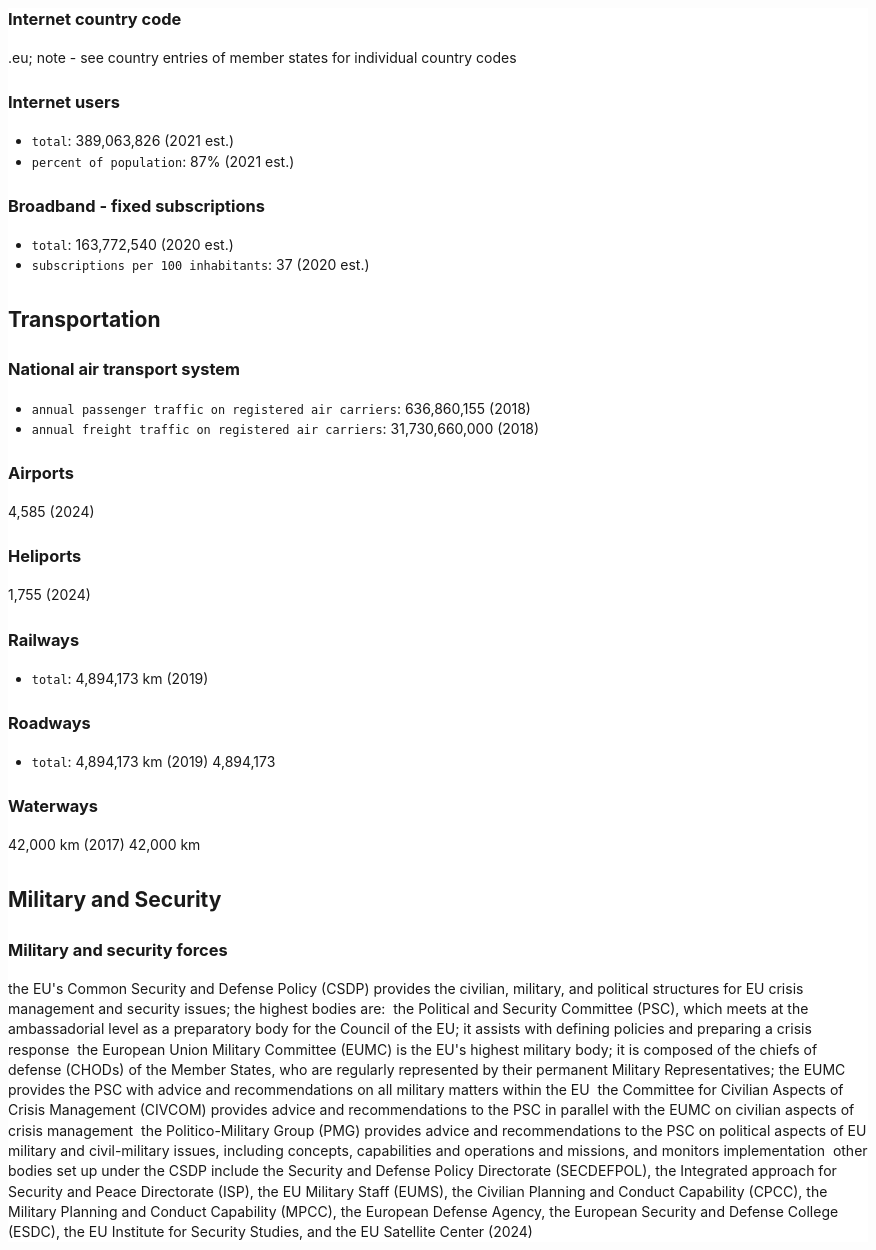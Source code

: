 ### Internet country code
.eu; note - see country entries of member states for individual country codes

### Internet users
- `total`: 389,063,826 (2021 est.)
- `percent of population`: 87% (2021 est.)

### Broadband - fixed subscriptions
- `total`: 163,772,540 (2020 est.)
- `subscriptions per 100 inhabitants`: 37 (2020 est.)

## Transportation

### National air transport system
- `annual passenger traffic on registered air carriers`: 636,860,155 (2018)
- `annual freight traffic on registered air carriers`: 31,730,660,000 (2018)

### Airports
4,585 (2024)

### Heliports
1,755 (2024)

### Railways
- `total`: 4,894,173 km (2019)

### Roadways
- `total`: 4,894,173 km (2019) 4,894,173

### Waterways
42,000 km (2017) 42,000 km

## Military and Security

### Military and security forces
the EU's Common Security and Defense Policy (CSDP) provides the civilian, military, and political structures for EU crisis management and security issues; the highest bodies are:  the Political and Security Committee (PSC), which meets at the ambassadorial level as a preparatory body for the Council of the EU; it assists with defining policies and preparing a crisis response  the European Union Military Committee (EUMC) is the EU's highest military body; it is composed of the chiefs of defense (CHODs) of the Member States, who are regularly represented by their permanent Military Representatives; the EUMC provides the PSC with advice and recommendations on all military matters within the EU  the Committee for Civilian Aspects of Crisis Management (CIVCOM) provides advice and recommendations to the PSC in parallel with the EUMC on civilian aspects of crisis management  the Politico-Military Group (PMG) provides advice and recommendations to the PSC on political aspects of EU military and civil-military issues, including concepts, capabilities and operations and missions, and monitors implementation  other bodies set up under the CSDP include the Security and Defense Policy Directorate (SECDEFPOL), the Integrated approach for Security and Peace Directorate (ISP), the EU Military Staff (EUMS), the Civilian Planning and Conduct Capability (CPCC), the Military Planning and Conduct Capability (MPCC), the European Defense Agency, the European Security and Defense College (ESDC), the EU Institute for Security Studies, and the EU Satellite Center (2024)